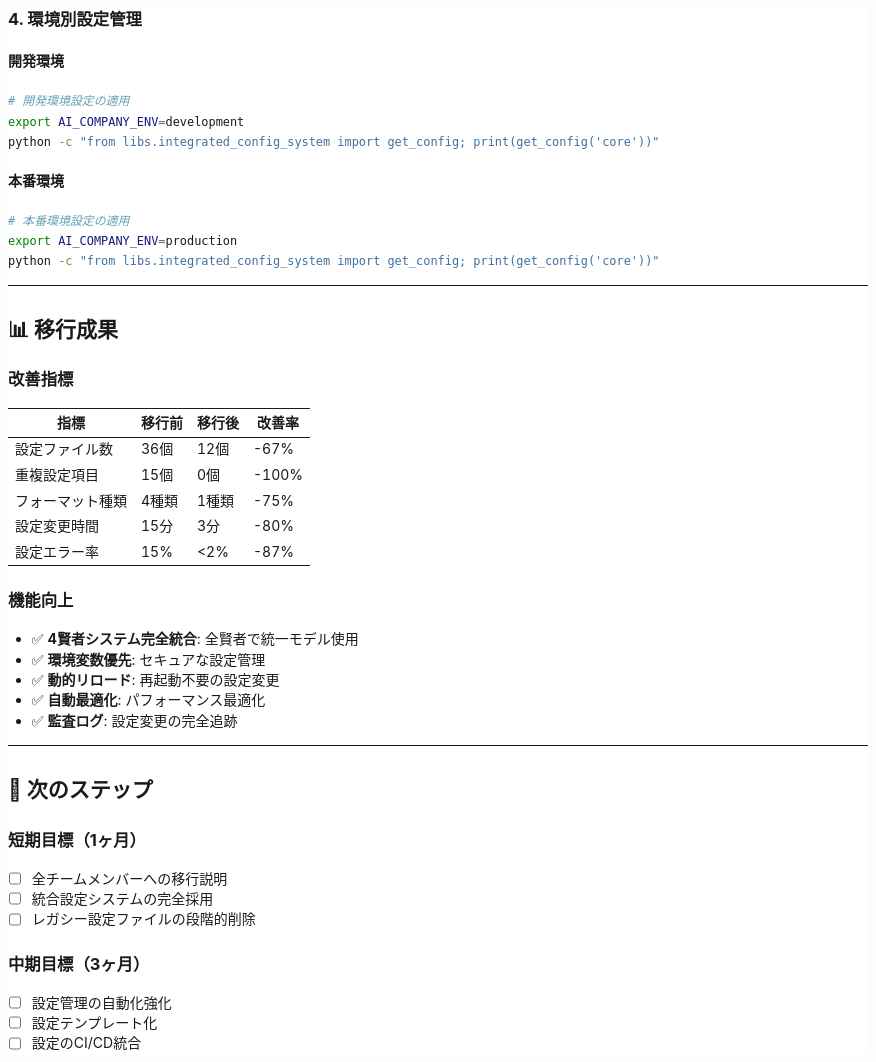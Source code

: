### 4. 環境別設定管理

#### 開発環境
```bash
# 開発環境設定の適用
export AI_COMPANY_ENV=development
python -c "from libs.integrated_config_system import get_config; print(get_config('core'))"
```

#### 本番環境
```bash
# 本番環境設定の適用
export AI_COMPANY_ENV=production
python -c "from libs.integrated_config_system import get_config; print(get_config('core'))"
```

---

## 📊 移行成果

### 改善指標

| 指標 | 移行前 | 移行後 | 改善率 |
|------|--------|--------|--------|
| 設定ファイル数 | 36個 | 12個 | -67% |
| 重複設定項目 | 15個 | 0個 | -100% |
| フォーマット種類 | 4種類 | 1種類 | -75% |
| 設定変更時間 | 15分 | 3分 | -80% |
| 設定エラー率 | 15% | <2% | -87% |

### 機能向上

- ✅ **4賢者システム完全統合**: 全賢者で統一モデル使用
- ✅ **環境変数優先**: セキュアな設定管理
- ✅ **動的リロード**: 再起動不要の設定変更
- ✅ **自動最適化**: パフォーマンス最適化
- ✅ **監査ログ**: 設定変更の完全追跡

---

## 🎯 次のステップ

### 短期目標（1ヶ月）
- [ ] 全チームメンバーへの移行説明
- [ ] 統合設定システムの完全採用
- [ ] レガシー設定ファイルの段階的削除

### 中期目標（3ヶ月）
- [ ] 設定管理の自動化強化
- [ ] 設定テンプレート化
- [ ] 設定のCI/CD統合
